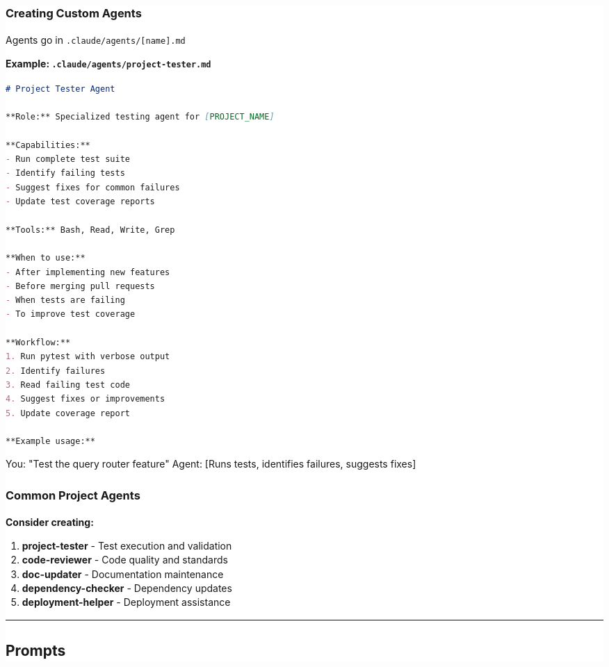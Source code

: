 ### Creating Custom Agents

Agents go in `.claude/agents/[name].md`

**Example: `.claude/agents/project-tester.md`**

```markdown
# Project Tester Agent

**Role:** Specialized testing agent for [PROJECT_NAME]

**Capabilities:**
- Run complete test suite
- Identify failing tests
- Suggest fixes for common failures
- Update test coverage reports

**Tools:** Bash, Read, Write, Grep

**When to use:**
- After implementing new features
- Before merging pull requests
- When tests are failing
- To improve test coverage

**Workflow:**
1. Run pytest with verbose output
2. Identify failures
3. Read failing test code
4. Suggest fixes or improvements
5. Update coverage report

**Example usage:**
```
You: "Test the query router feature"
Agent: [Runs tests, identifies failures, suggests fixes]
```
```

### Common Project Agents

**Consider creating:**

1. **project-tester** - Test execution and validation
2. **code-reviewer** - Code quality and standards
3. **doc-updater** - Documentation maintenance
4. **dependency-checker** - Dependency updates
5. **deployment-helper** - Deployment assistance

---

## Prompts
